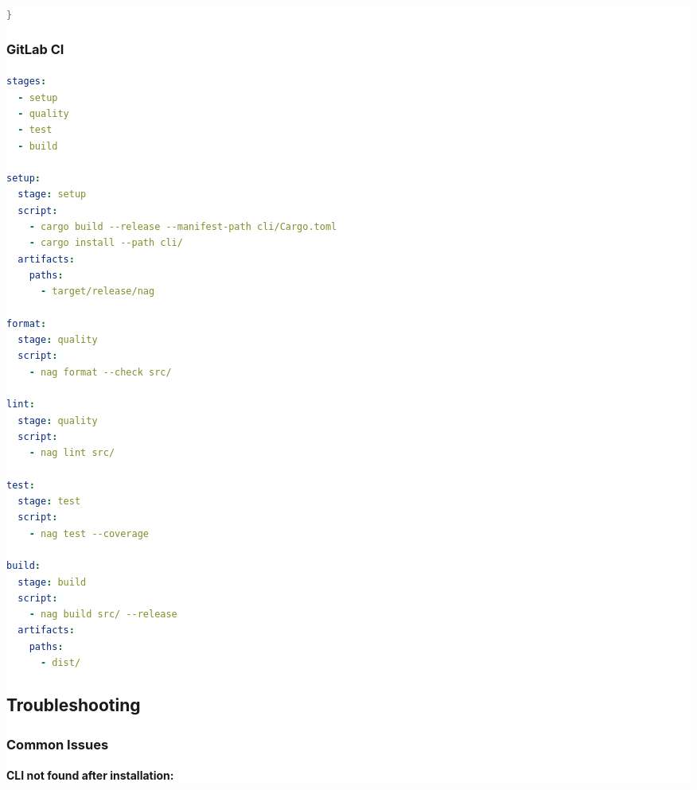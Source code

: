 ```groovy
}
```

### GitLab CI

```yaml
stages:
  - setup
  - quality
  - test
  - build

setup:
  stage: setup
  script:
    - cargo build --release --manifest-path cli/Cargo.toml
    - cargo install --path cli/
  artifacts:
    paths:
      - target/release/nag

format:
  stage: quality
  script:
    - nag format --check src/

lint:
  stage: quality
  script:
    - nag lint src/

test:
  stage: test
  script:
    - nag test --coverage

build:
  stage: build
  script:
    - nag build src/ --release
  artifacts:
    paths:
      - dist/
```

## Troubleshooting

### Common Issues

**CLI not found after installation:**
